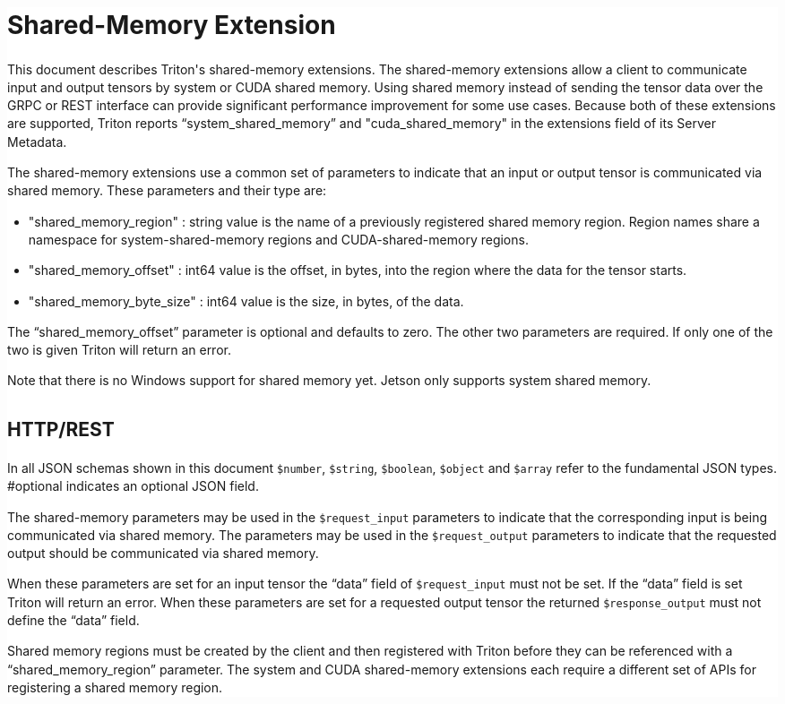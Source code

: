 

# Shared-Memory Extension

This document describes Triton's shared-memory extensions.  The
shared-memory extensions allow a client to communicate input and
output tensors by system or CUDA shared memory. Using shared memory
instead of sending the tensor data over the GRPC or REST interface can
provide significant performance improvement for some use cases.
Because both of these extensions are supported, Triton reports
“system_shared_memory” and "cuda_shared_memory" in the extensions
field of its Server Metadata.

The shared-memory extensions use a common set of parameters to
indicate that an input or output tensor is communicated via shared
memory. These parameters and their type are:

- "shared_memory_region" : string value is the name of a previously
  registered shared memory region. Region names share a namespace for
  system-shared-memory regions and CUDA-shared-memory regions.

- "shared_memory_offset" : int64 value is the offset, in bytes, into
  the region where the data for the tensor starts.

- "shared_memory_byte_size" : int64 value is the size, in bytes, of
  the data.

The “shared_memory_offset” parameter is optional and defaults to
zero. The other two parameters are required. If only one of the two is
given Triton will return an error.

Note that there is no Windows support for shared memory yet. Jetson only
supports system shared memory.

## HTTP/REST

In all JSON schemas shown in this document `$number`, `$string`, `$boolean`,
`$object` and `$array` refer to the fundamental JSON types. #optional
indicates an optional JSON field.

The shared-memory parameters may be used in the `$request_input`
parameters to indicate that the corresponding input is being
communicated via shared memory. The parameters may be used in the
`$request_output` parameters to indicate that the requested output
should be communicated via shared memory.

When these parameters are set for an input tensor the “data” field of
`$request_input` must not be set. If the “data” field is set Triton will
return an error. When these parameters are set for a requested output
tensor the returned `$response_output` must not define the “data” field.

Shared memory regions must be created by the client and then
registered with Triton before they can be referenced with a
“shared_memory_region” parameter. The system and CUDA shared-memory
extensions each require a different set of APIs for registering a
shared memory region.
